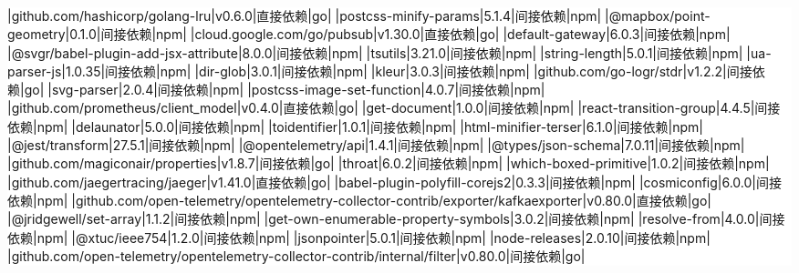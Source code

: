 |github.com/hashicorp/golang-lru|v0.6.0|直接依赖|go|
|postcss-minify-params|5.1.4|间接依赖|npm|
|@mapbox/point-geometry|0.1.0|间接依赖|npm|
|cloud.google.com/go/pubsub|v1.30.0|直接依赖|go|
|default-gateway|6.0.3|间接依赖|npm|
|@svgr/babel-plugin-add-jsx-attribute|8.0.0|间接依赖|npm|
|tsutils|3.21.0|间接依赖|npm|
|string-length|5.0.1|间接依赖|npm|
|ua-parser-js|1.0.35|间接依赖|npm|
|dir-glob|3.0.1|间接依赖|npm|
|kleur|3.0.3|间接依赖|npm|
|github.com/go-logr/stdr|v1.2.2|间接依赖|go|
|svg-parser|2.0.4|间接依赖|npm|
|postcss-image-set-function|4.0.7|间接依赖|npm|
|github.com/prometheus/client_model|v0.4.0|直接依赖|go|
|get-document|1.0.0|间接依赖|npm|
|react-transition-group|4.4.5|间接依赖|npm|
|delaunator|5.0.0|间接依赖|npm|
|toidentifier|1.0.1|间接依赖|npm|
|html-minifier-terser|6.1.0|间接依赖|npm|
|@jest/transform|27.5.1|间接依赖|npm|
|@opentelemetry/api|1.4.1|间接依赖|npm|
|@types/json-schema|7.0.11|间接依赖|npm|
|github.com/magiconair/properties|v1.8.7|间接依赖|go|
|throat|6.0.2|间接依赖|npm|
|which-boxed-primitive|1.0.2|间接依赖|npm|
|github.com/jaegertracing/jaeger|v1.41.0|直接依赖|go|
|babel-plugin-polyfill-corejs2|0.3.3|间接依赖|npm|
|cosmiconfig|6.0.0|间接依赖|npm|
|github.com/open-telemetry/opentelemetry-collector-contrib/exporter/kafkaexporter|v0.80.0|直接依赖|go|
|@jridgewell/set-array|1.1.2|间接依赖|npm|
|get-own-enumerable-property-symbols|3.0.2|间接依赖|npm|
|resolve-from|4.0.0|间接依赖|npm|
|@xtuc/ieee754|1.2.0|间接依赖|npm|
|jsonpointer|5.0.1|间接依赖|npm|
|node-releases|2.0.10|间接依赖|npm|
|github.com/open-telemetry/opentelemetry-collector-contrib/internal/filter|v0.80.0|间接依赖|go|